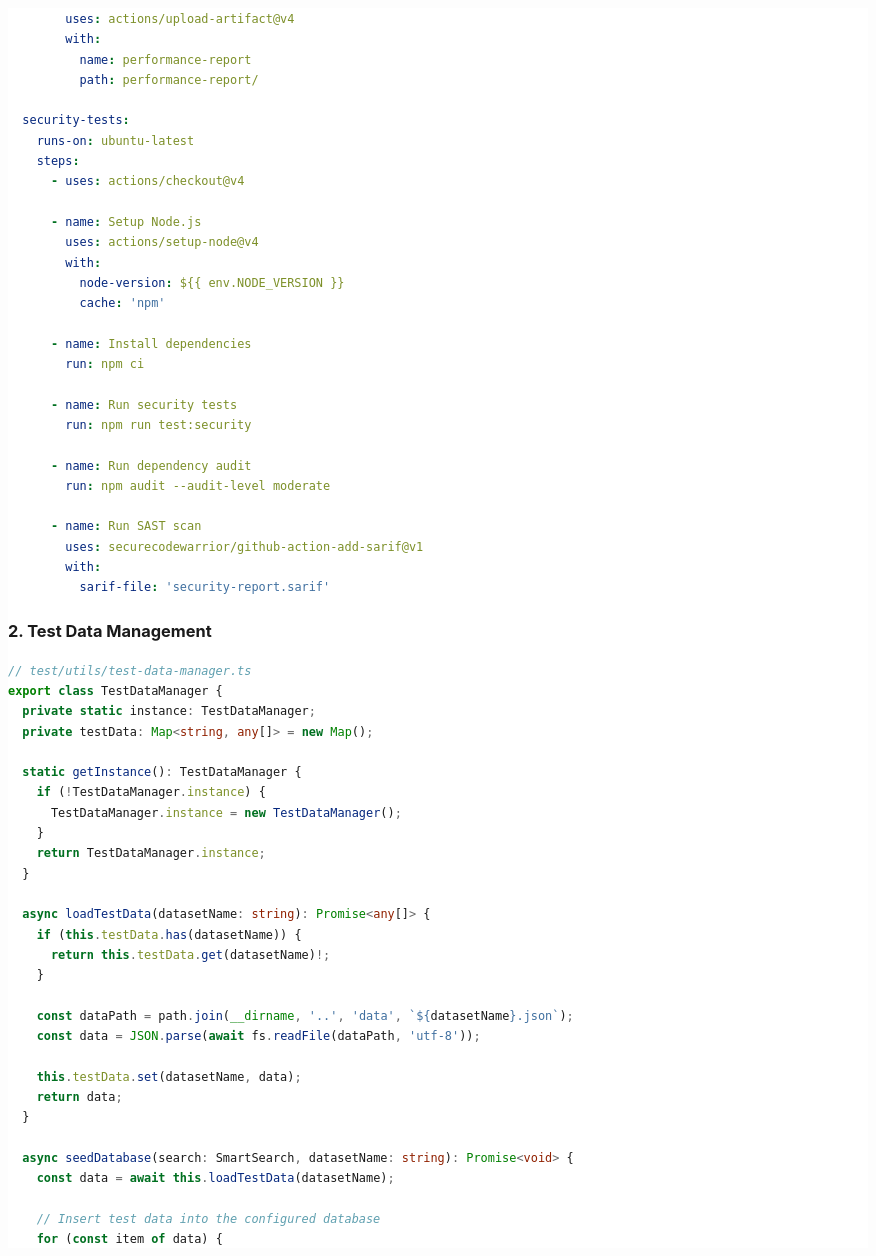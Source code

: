 ```yaml
        uses: actions/upload-artifact@v4
        with:
          name: performance-report
          path: performance-report/

  security-tests:
    runs-on: ubuntu-latest
    steps:
      - uses: actions/checkout@v4
      
      - name: Setup Node.js
        uses: actions/setup-node@v4
        with:
          node-version: ${{ env.NODE_VERSION }}
          cache: 'npm'
      
      - name: Install dependencies
        run: npm ci
      
      - name: Run security tests
        run: npm run test:security
      
      - name: Run dependency audit
        run: npm audit --audit-level moderate
      
      - name: Run SAST scan
        uses: securecodewarrior/github-action-add-sarif@v1
        with:
          sarif-file: 'security-report.sarif'
```

### 2. **Test Data Management**

```typescript
// test/utils/test-data-manager.ts
export class TestDataManager {
  private static instance: TestDataManager;
  private testData: Map<string, any[]> = new Map();
  
  static getInstance(): TestDataManager {
    if (!TestDataManager.instance) {
      TestDataManager.instance = new TestDataManager();
    }
    return TestDataManager.instance;
  }

  async loadTestData(datasetName: string): Promise<any[]> {
    if (this.testData.has(datasetName)) {
      return this.testData.get(datasetName)!;
    }

    const dataPath = path.join(__dirname, '..', 'data', `${datasetName}.json`);
    const data = JSON.parse(await fs.readFile(dataPath, 'utf-8'));
    
    this.testData.set(datasetName, data);
    return data;
  }

  async seedDatabase(search: SmartSearch, datasetName: string): Promise<void> {
    const data = await this.loadTestData(datasetName);
    
    // Insert test data into the configured database
    for (const item of data) {
```